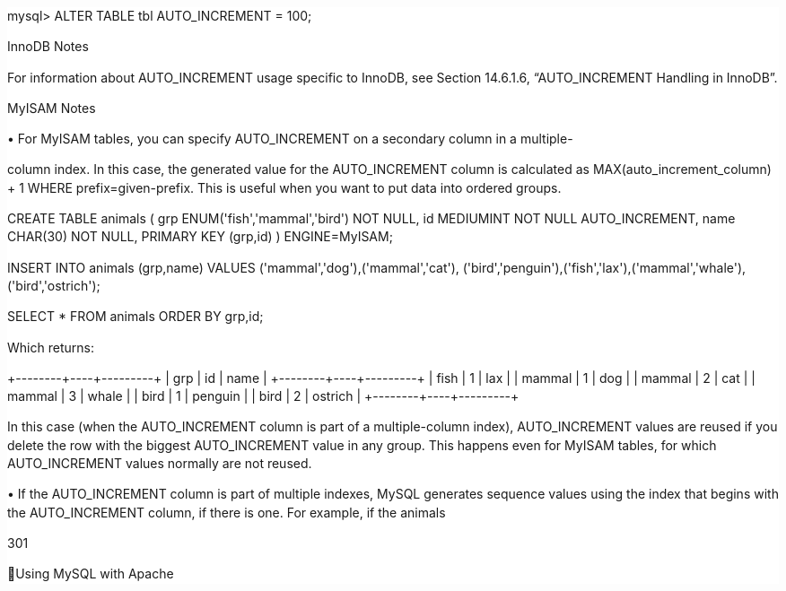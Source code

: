 mysql> ALTER TABLE tbl AUTO_INCREMENT = 100;

InnoDB Notes

For information about AUTO_INCREMENT usage specific to InnoDB, see Section 14.6.1.6,
“AUTO_INCREMENT Handling in InnoDB”.

MyISAM Notes

• For MyISAM tables, you can specify AUTO_INCREMENT on a secondary column in a multiple-

column index. In this case, the generated value for the AUTO_INCREMENT column is calculated as
MAX(auto_increment_column) + 1 WHERE prefix=given-prefix. This is useful when you
want to put data into ordered groups.

CREATE TABLE animals (
    grp ENUM('fish','mammal','bird') NOT NULL,
    id MEDIUMINT NOT NULL AUTO_INCREMENT,
    name CHAR(30) NOT NULL,
    PRIMARY KEY (grp,id)
) ENGINE=MyISAM;

INSERT INTO animals (grp,name) VALUES
    ('mammal','dog'),('mammal','cat'),
    ('bird','penguin'),('fish','lax'),('mammal','whale'),
    ('bird','ostrich');

SELECT * FROM animals ORDER BY grp,id;

Which returns:

+--------+----+---------+
| grp    | id | name    |
+--------+----+---------+
| fish   |  1 | lax     |
| mammal |  1 | dog     |
| mammal |  2 | cat     |
| mammal |  3 | whale   |
| bird   |  1 | penguin |
| bird   |  2 | ostrich |
+--------+----+---------+

In this case (when the AUTO_INCREMENT column is part of a multiple-column index), AUTO_INCREMENT
values are reused if you delete the row with the biggest AUTO_INCREMENT value in any group. This
happens even for MyISAM tables, for which AUTO_INCREMENT values normally are not reused.

• If the AUTO_INCREMENT column is part of multiple indexes, MySQL generates sequence values using
the index that begins with the AUTO_INCREMENT column, if there is one. For example, if the animals

301

Using MySQL with Apache
